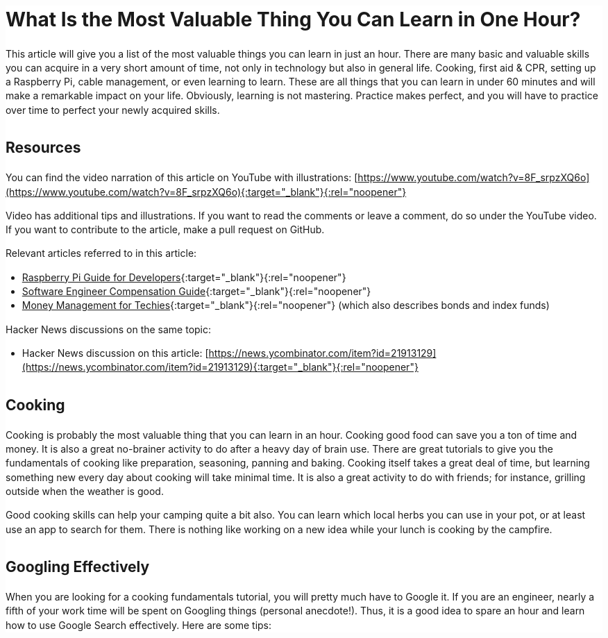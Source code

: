 # What Is the Most Valuable Thing You Can Learn in One Hour?
This article will give you a list of the most valuable things you can learn in just an hour. There are many basic and valuable skills you can acquire in a very short amount of time, not only in technology but also in general life. Cooking, first aid & CPR, setting up a Raspberry Pi, cable management, or even learning to learn. These are all things that you can learn in under 60 minutes and will make a remarkable impact on your life. Obviously, learning is not mastering. Practice makes perfect, and you will have to practice over time to perfect your newly acquired skills.

## Resources
You can find the video narration of this article on YouTube with illustrations: [https://www.youtube.com/watch?v=8F_srpzXQ6o](https://www.youtube.com/watch?v=8F_srpzXQ6o){:target="_blank"}{:rel="noopener"}

<iframe width="560" height="315" src="https://www.youtube.com/embed/8F_srpzXQ6o" frameborder="0" allow="accelerometer; autoplay; encrypted-media; gyroscope; picture-in-picture" allowfullscreen></iframe>

Video has additional tips and illustrations. If you want to read the comments or leave a comment, do so under the YouTube video. If you want to contribute to the article, make a pull request on GitHub.

Relevant articles referred to in this article:
* [Raspberry Pi Guide for Developers](/articles/raspberry-pi-guide-for-developers){:target="_blank"}{:rel="noopener"}
* [Software Engineer Compensation Guide](/articles/software-engineer-compensation-guide){:target="_blank"}{:rel="noopener"}
* [Money Management for Techies](/articles/how-to-manage-money){:target="_blank"}{:rel="noopener"} (which also describes bonds and index funds)

Hacker News discussions on the same topic:
* Hacker News discussion on this article: [https://news.ycombinator.com/item?id=21913129](https://news.ycombinator.com/item?id=21913129){:target="_blank"}{:rel="noopener"}

## Cooking
Cooking is probably the most valuable thing that you can learn in an hour. Cooking good food can save you a ton of time and money. It is also a great no-brainer activity to do after a heavy day of brain use. There are great tutorials to give you the fundamentals of cooking like preparation, seasoning, panning and baking. Cooking itself takes a great deal of time, but learning something new every day about cooking will take minimal time. It is also a great activity to do with friends; for instance, grilling outside when the weather is good.

Good cooking skills can help your camping quite a bit also. You can learn which local herbs you can use in your pot, or at least use an app to search for them. There is nothing like working on a new idea while your lunch is cooking by the campfire.

## Googling Effectively
When you are looking for a cooking fundamentals tutorial, you will pretty much have to Google it. If you are an engineer, nearly a fifth of your work time will be spent on Googling things (personal anecdote!). Thus, it is a good idea to spare an hour and learn how to use Google Search effectively. Here are some tips:
